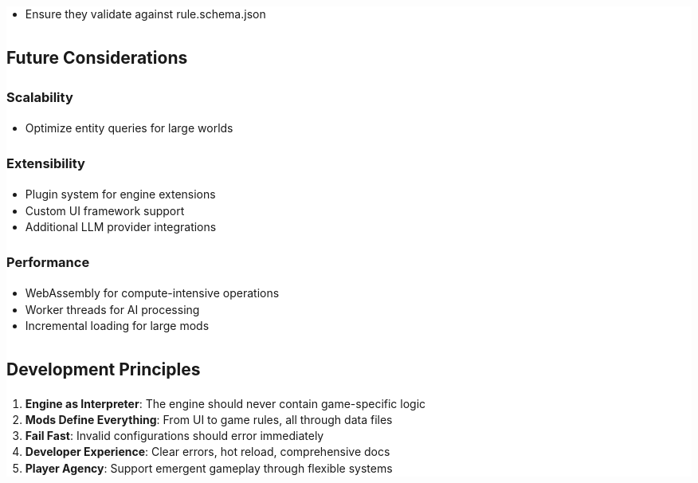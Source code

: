 - Ensure they validate against rule.schema.json

## Future Considerations

### Scalability

- Optimize entity queries for large worlds

### Extensibility

- Plugin system for engine extensions
- Custom UI framework support
- Additional LLM provider integrations

### Performance

- WebAssembly for compute-intensive operations
- Worker threads for AI processing
- Incremental loading for large mods

## Development Principles

1. **Engine as Interpreter**: The engine should never contain game-specific logic
2. **Mods Define Everything**: From UI to game rules, all through data files
3. **Fail Fast**: Invalid configurations should error immediately
4. **Developer Experience**: Clear errors, hot reload, comprehensive docs
5. **Player Agency**: Support emergent gameplay through flexible systems
